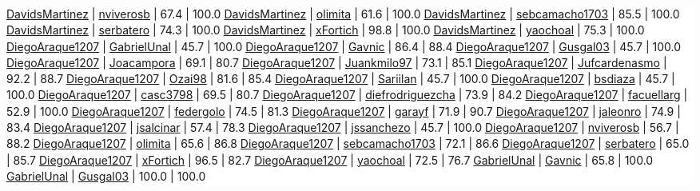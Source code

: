 [DavidsMartinez](http://www.ironhacks.com/preview/DavidsMartinez/webapp_phase1/index.html) | [nviverosb](http://www.ironhacks.com/preview/nviverosb/webapp_phase1/index.html) | 67.4 | 100.0
[DavidsMartinez](http://www.ironhacks.com/preview/DavidsMartinez/webapp_phase1/index.html) | [olimita](http://www.ironhacks.com/preview/olimita/webapp_phase1/index.html) | 61.6 | 100.0
[DavidsMartinez](http://www.ironhacks.com/preview/DavidsMartinez/webapp_phase1/index.html) | [sebcamacho1703](http://www.ironhacks.com/preview/sebcamacho1703/webapp_phase1/index.html) | 85.5 | 100.0
[DavidsMartinez](http://www.ironhacks.com/preview/DavidsMartinez/webapp_phase1/index.html) | [serbatero](http://www.ironhacks.com/preview/serbatero/webapp_phase1/index.html) | 74.3 | 100.0
[DavidsMartinez](http://www.ironhacks.com/preview/DavidsMartinez/webapp_phase1/index.html) | [xFortich](http://www.ironhacks.com/preview/xFortich/webapp_phase1/index.html) | 98.8 | 100.0
[DavidsMartinez](http://www.ironhacks.com/preview/DavidsMartinez/webapp_phase1/index.html) | [yaochoal](http://www.ironhacks.com/preview/yaochoal/webapp_phase1/index.html) | 75.3 | 100.0
[DiegoAraque1207](http://www.ironhacks.com/preview/DiegoAraque1207/webapp_phase1/index.html) | [GabrielUnal](http://www.ironhacks.com/preview/GabrielUnal/webapp_phase1/index.html) | 45.7 | 100.0
[DiegoAraque1207](http://www.ironhacks.com/preview/DiegoAraque1207/webapp_phase1/index.html) | [Gavnic](http://www.ironhacks.com/preview/Gavnic/webapp_phase1/index.html) | 86.4 | 88.4
[DiegoAraque1207](http://www.ironhacks.com/preview/DiegoAraque1207/webapp_phase1/index.html) | [Gusgal03](http://www.ironhacks.com/preview/Gusgal03/webapp_phase1/index.html) | 45.7 | 100.0
[DiegoAraque1207](http://www.ironhacks.com/preview/DiegoAraque1207/webapp_phase1/index.html) | [Joacampora](http://www.ironhacks.com/preview/Joacampora/webapp_phase1/index.html) | 69.1 | 80.7
[DiegoAraque1207](http://www.ironhacks.com/preview/DiegoAraque1207/webapp_phase1/index.html) | [Juankmilo97](http://www.ironhacks.com/preview/Juankmilo97/webapp_phase1/index.html) | 73.1 | 85.1
[DiegoAraque1207](http://www.ironhacks.com/preview/DiegoAraque1207/webapp_phase1/index.html) | [Jufcardenasmo](http://www.ironhacks.com/preview/Jufcardenasmo/webapp_phase1/index.html) | 92.2 | 88.7
[DiegoAraque1207](http://www.ironhacks.com/preview/DiegoAraque1207/webapp_phase1/index.html) | [Ozai98](http://www.ironhacks.com/preview/Ozai98/webapp_phase1/index.html) | 81.6 | 85.4
[DiegoAraque1207](http://www.ironhacks.com/preview/DiegoAraque1207/webapp_phase1/index.html) | [Sariilan](http://www.ironhacks.com/preview/Sariilan/webapp_phase1/index.html) | 45.7 | 100.0
[DiegoAraque1207](http://www.ironhacks.com/preview/DiegoAraque1207/webapp_phase1/index.html) | [bsdiaza](http://www.ironhacks.com/preview/bsdiaza/webapp_phase1/index.html) | 45.7 | 100.0
[DiegoAraque1207](http://www.ironhacks.com/preview/DiegoAraque1207/webapp_phase1/index.html) | [casc3798](http://www.ironhacks.com/preview/casc3798/webapp_phase1/index.html) | 69.5 | 80.7
[DiegoAraque1207](http://www.ironhacks.com/preview/DiegoAraque1207/webapp_phase1/index.html) | [diefrodriguezcha](http://www.ironhacks.com/preview/diefrodriguezcha/webapp_phase1/index.html) | 73.9 | 84.2
[DiegoAraque1207](http://www.ironhacks.com/preview/DiegoAraque1207/webapp_phase1/index.html) | [facuellarg](http://www.ironhacks.com/preview/facuellarg/webapp_phase1/index.html) | 52.9 | 100.0
[DiegoAraque1207](http://www.ironhacks.com/preview/DiegoAraque1207/webapp_phase1/index.html) | [federgolo](http://www.ironhacks.com/preview/federgolo/webapp_phase1/index.html) | 74.5 | 81.3
[DiegoAraque1207](http://www.ironhacks.com/preview/DiegoAraque1207/webapp_phase1/index.html) | [garayf](http://www.ironhacks.com/preview/garayf/webapp_phase1/index.html) | 71.9 | 90.7
[DiegoAraque1207](http://www.ironhacks.com/preview/DiegoAraque1207/webapp_phase1/index.html) | [jaleonro](http://www.ironhacks.com/preview/jaleonro/webapp_phase1/index.html) | 74.9 | 83.4
[DiegoAraque1207](http://www.ironhacks.com/preview/DiegoAraque1207/webapp_phase1/index.html) | [jsalcinar](http://www.ironhacks.com/preview/jsalcinar/webapp_phase1/index.html) | 57.4 | 78.3
[DiegoAraque1207](http://www.ironhacks.com/preview/DiegoAraque1207/webapp_phase1/index.html) | [jssanchezo](http://www.ironhacks.com/preview/jssanchezo/webapp_phase1/index.html) | 45.7 | 100.0
[DiegoAraque1207](http://www.ironhacks.com/preview/DiegoAraque1207/webapp_phase1/index.html) | [nviverosb](http://www.ironhacks.com/preview/nviverosb/webapp_phase1/index.html) | 56.7 | 88.2
[DiegoAraque1207](http://www.ironhacks.com/preview/DiegoAraque1207/webapp_phase1/index.html) | [olimita](http://www.ironhacks.com/preview/olimita/webapp_phase1/index.html) | 65.6 | 86.8
[DiegoAraque1207](http://www.ironhacks.com/preview/DiegoAraque1207/webapp_phase1/index.html) | [sebcamacho1703](http://www.ironhacks.com/preview/sebcamacho1703/webapp_phase1/index.html) | 72.1 | 86.6
[DiegoAraque1207](http://www.ironhacks.com/preview/DiegoAraque1207/webapp_phase1/index.html) | [serbatero](http://www.ironhacks.com/preview/serbatero/webapp_phase1/index.html) | 65.0 | 85.7
[DiegoAraque1207](http://www.ironhacks.com/preview/DiegoAraque1207/webapp_phase1/index.html) | [xFortich](http://www.ironhacks.com/preview/xFortich/webapp_phase1/index.html) | 96.5 | 82.7
[DiegoAraque1207](http://www.ironhacks.com/preview/DiegoAraque1207/webapp_phase1/index.html) | [yaochoal](http://www.ironhacks.com/preview/yaochoal/webapp_phase1/index.html) | 72.5 | 76.7
[GabrielUnal](http://www.ironhacks.com/preview/GabrielUnal/webapp_phase1/index.html) | [Gavnic](http://www.ironhacks.com/preview/Gavnic/webapp_phase1/index.html) | 65.8 | 100.0
[GabrielUnal](http://www.ironhacks.com/preview/GabrielUnal/webapp_phase1/index.html) | [Gusgal03](http://www.ironhacks.com/preview/Gusgal03/webapp_phase1/index.html) | 100.0 | 100.0